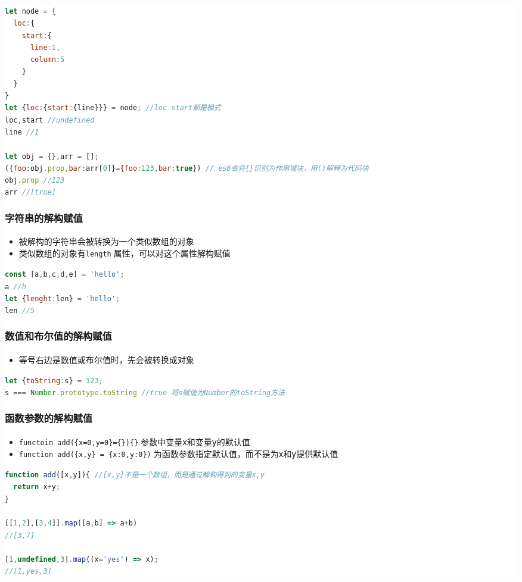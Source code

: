 ```javascript
let node = {
  loc:{
    start:{
      line:1,
      column:5
    }
  }
}
let {loc:{start:{line}}} = node; //loc start都是模式
loc,start //undefined
line //1

let obj = {},arr = [];
({foo:obj.prop,bar:arr[0]}={foo:123,bar:true}) // es6会将{}识别为作用域块，用()解释为代码块
obj.prop //123
arr //[true]
```

### 字符串的解构赋值

- 被解构的字符串会被转换为一个类似数组的对象
- 类似数组的对象有`length` 属性，可以对这个属性解构赋值

```javascript
const [a,b,c,d,e] = 'hello';
a //h
let {lenght:len} = 'hello';
len //5
```

### 数值和布尔值的解构赋值

- 等号右边是数值或布尔值时，先会被转换成对象

```javascript
let {toString:s} = 123;
s === Number.prototype.toString //true 将s赋值为Number的toString方法
```

### 函数参数的解构赋值

- `functoin add({x=0,y=0}={}){}` 参数中变量x和变量y的默认值
- `function add({x,y} = {x:0,y:0})` 为函数参数指定默认值，而不是为x和y提供默认值

```javascript
function add([x,y]){ //[x,y]不是一个数组，而是通过解构得到的变量x,y
  return x+y;
}

[[1,2],[3,4]].map([a,b] => a+b)
//[3,7]

[1,undefined,3].map((x='yes') => x);
//[1,yes,3]
```
